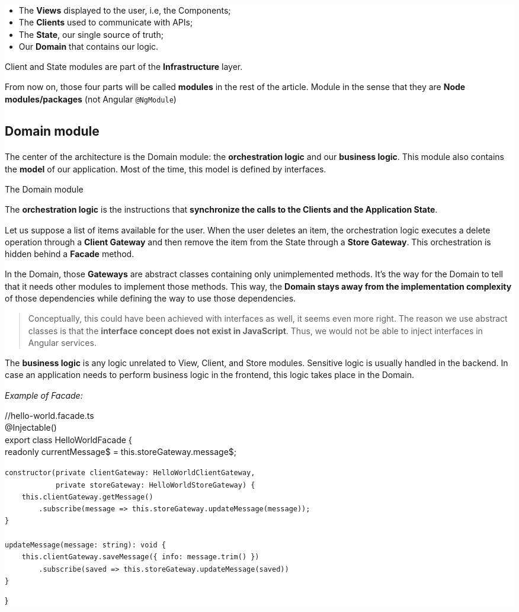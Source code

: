 -   The **Views** displayed to the user, i.e, the Components;
-   The **Clients** used to communicate with APIs;
-   The **State**, our single source of truth;
-   Our **Domain** that contains our logic.

Client and State modules are part of the **Infrastructure** layer.

From now on, those four parts will be called **modules** in the rest of the article. Module in the sense that they are **Node modules/packages** (not Angular `@NgModule`)

## Domain module

The center of the architecture is the Domain module: the **orchestration logic** and our **business logic**. This module also contains the **model** of our application. Most of the time, this model is defined by interfaces.

The Domain module

The **orchestration logic** is the instructions that **synchronize the calls to the Clients and the Application State**.

Let us suppose a list of items available for the user. When the user deletes an item, the orchestration logic executes a delete operation through a **Client Gateway** and then remove the item from the State through a **Store Gateway**. This orchestration is hidden behind a **Facade** method.

In the Domain, those **Gateways** are abstract classes containing only unimplemented methods. It’s the way for the Domain to tell that it needs other modules to implement those methods. This way, the **Domain stays away from the implementation complexity** of those dependencies while defining the way to use those dependencies.

> Conceptually, this could have been achieved with interfaces as well, it seems even more right. The reason we use abstract classes is that the **interface concept does not exist in JavaScript**. Thus, we would not be able to inject interfaces in Angular services.

The **business logic** is any logic unrelated to View, Client, and Store modules. Sensitive logic is usually handled in the backend. In case an application needs to perform business logic in the frontend, this logic takes place in the Domain.

*Example of Facade:*

//hello-world.facade.ts  
@Injectable()  
export class HelloWorldFacade {  
    readonly currentMessage$ = this.storeGateway.message$;

    constructor(private clientGateway: HelloWorldClientGateway,  
                private storeGateway: HelloWorldStoreGateway) {  
        this.clientGateway.getMessage()  
            .subscribe(message => this.storeGateway.updateMessage(message));  
    }

    updateMessage(message: string): void {  
        this.clientGateway.saveMessage({ info: message.trim() })  
            .subscribe(saved => this.storeGateway.updateMessage(saved))  
    }  
}
